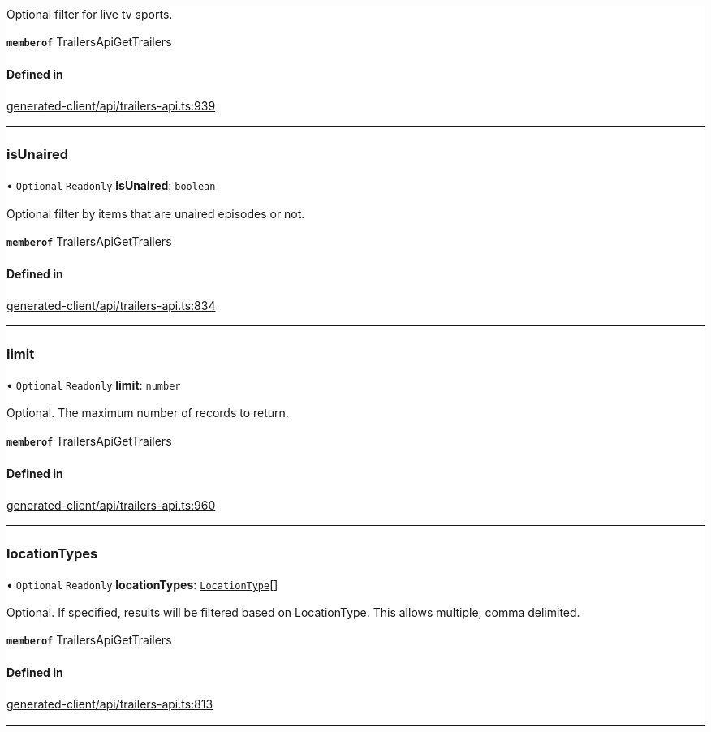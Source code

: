 Optional filter for live tv sports.

**`memberof`** TrailersApiGetTrailers

#### Defined in

[generated-client/api/trailers-api.ts:939](https://github.com/thornbill/jellyfin-sdk-typescript/blob/3ae780a/src/generated-client/api/trailers-api.ts#L939)

___

### isUnaired

• `Optional` `Readonly` **isUnaired**: `boolean`

Optional filter by items that are unaired episodes or not.

**`memberof`** TrailersApiGetTrailers

#### Defined in

[generated-client/api/trailers-api.ts:834](https://github.com/thornbill/jellyfin-sdk-typescript/blob/3ae780a/src/generated-client/api/trailers-api.ts#L834)

___

### limit

• `Optional` `Readonly` **limit**: `number`

Optional. The maximum number of records to return.

**`memberof`** TrailersApiGetTrailers

#### Defined in

[generated-client/api/trailers-api.ts:960](https://github.com/thornbill/jellyfin-sdk-typescript/blob/3ae780a/src/generated-client/api/trailers-api.ts#L960)

___

### locationTypes

• `Optional` `Readonly` **locationTypes**: [`LocationType`](../enums/generated_client.LocationType.md)[]

Optional. If specified, results will be filtered based on LocationType. This allows multiple, comma delimited.

**`memberof`** TrailersApiGetTrailers

#### Defined in

[generated-client/api/trailers-api.ts:813](https://github.com/thornbill/jellyfin-sdk-typescript/blob/3ae780a/src/generated-client/api/trailers-api.ts#L813)

___
